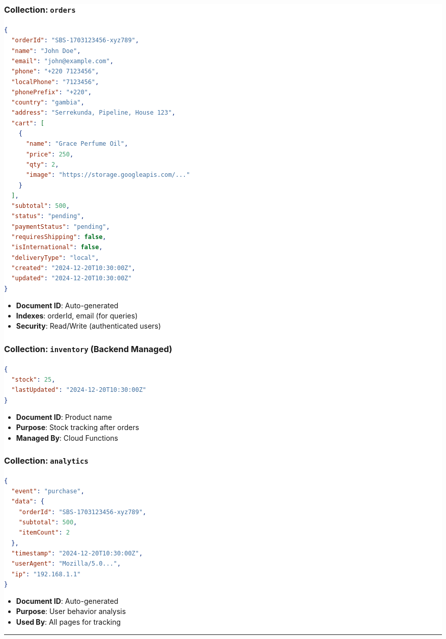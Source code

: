 ### **Collection: `orders`**
```json
{
  "orderId": "SBS-1703123456-xyz789",
  "name": "John Doe",
  "email": "john@example.com",
  "phone": "+220 7123456",
  "localPhone": "7123456",
  "phonePrefix": "+220",
  "country": "gambia",
  "address": "Serrekunda, Pipeline, House 123",
  "cart": [
    {
      "name": "Grace Perfume Oil",
      "price": 250,
      "qty": 2,
      "image": "https://storage.googleapis.com/..."
    }
  ],
  "subtotal": 500,
  "status": "pending",
  "paymentStatus": "pending",
  "requiresShipping": false,
  "isInternational": false,
  "deliveryType": "local",
  "created": "2024-12-20T10:30:00Z",
  "updated": "2024-12-20T10:30:00Z"
}
```
- **Document ID**: Auto-generated
- **Indexes**: orderId, email (for queries)
- **Security**: Read/Write (authenticated users)

### **Collection: `inventory`** (Backend Managed)
```json
{
  "stock": 25,
  "lastUpdated": "2024-12-20T10:30:00Z"
}
```
- **Document ID**: Product name
- **Purpose**: Stock tracking after orders
- **Managed By**: Cloud Functions

### **Collection: `analytics`**
```json
{
  "event": "purchase",
  "data": {
    "orderId": "SBS-1703123456-xyz789",
    "subtotal": 500,
    "itemCount": 2
  },
  "timestamp": "2024-12-20T10:30:00Z",
  "userAgent": "Mozilla/5.0...",
  "ip": "192.168.1.1"
}
```
- **Document ID**: Auto-generated
- **Purpose**: User behavior analysis
- **Used By**: All pages for tracking

---